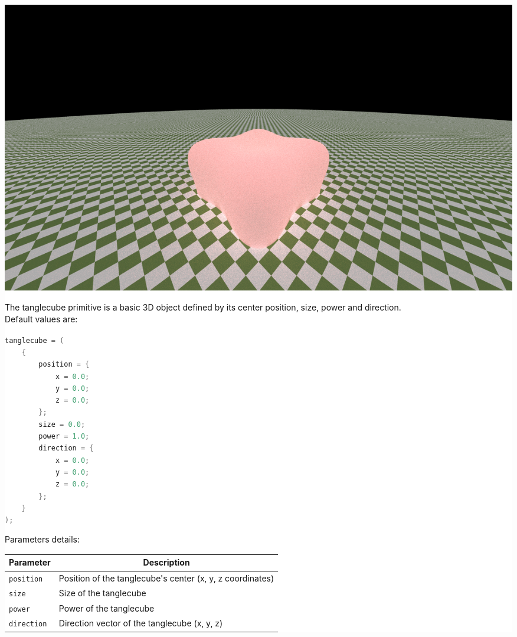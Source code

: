 ![tanglecube](images/tanglecube.png)

The tanglecube primitive is a basic 3D object defined by its center position, size, power and direction.  
Default values are:
```c
tanglecube = (
    {
        position = {
            x = 0.0;
            y = 0.0;
            z = 0.0;
        };
        size = 0.0;
        power = 1.0;
        direction = {
            x = 0.0;
            y = 0.0;
            z = 0.0;
        };
    }
);
```

Parameters details:

| Parameter   | Description                                               |
|-------------|-----------------------------------------------------------|
| `position`  | Position of the tanglecube's center (x, y, z coordinates) |
| `size`      | Size of the tanglecube                                    |
| `power`     | Power of the tanglecube                                   |
| `direction` | Direction vector of the tanglecube (x, y, z)              |
